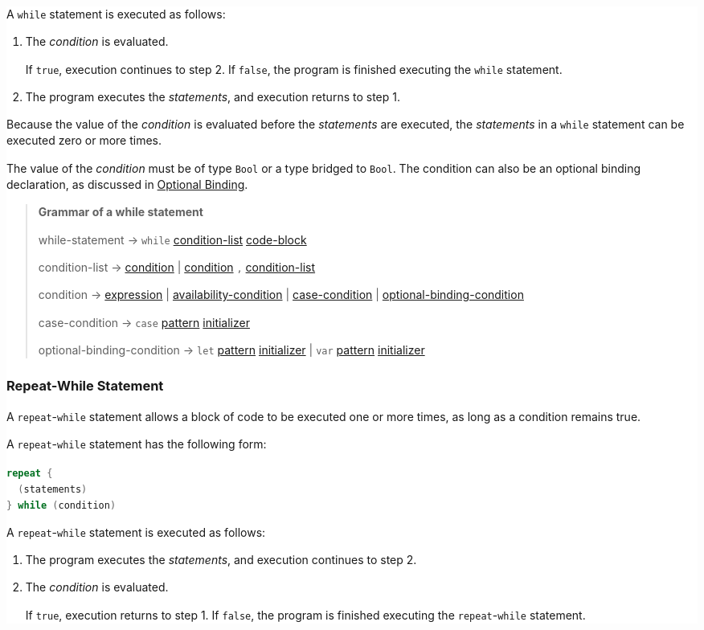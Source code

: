 A `while` statement is executed as follows:

1.  The *condition* is evaluated.
    
    If `true`, execution continues to step 2. If `false`, the program is finished executing the `while` statement.
    
2.  The program executes the *statements*, and execution returns to step 1.
    

Because the value of the *condition* is evaluated before the *statements* are executed, the *statements* in a `while` statement can be executed zero or more times.

The value of the *condition* must be of type `Bool` or a type bridged to `Bool`. The condition can also be an optional binding declaration, as discussed in [Optional Binding](../LanguageGuide/TheBasics.md#optional-binding).

>**Grammar of a while statement**
>
>while-statement → `while` [condition-list](../ReferenceManual/Statements.md#grammar_condition-list) [code-block](../ReferenceManual/Declarations.md#grammar_code-block)
>
>condition-list → [condition](../ReferenceManual/Statements.md#grammar_condition) | [condition](../ReferenceManual/Statements.md#grammar_condition) `,` [condition-list](../ReferenceManual/Statements.md#grammar_condition-list)
>
>condition → [expression](../ReferenceManual/Expressions.md#grammar_expression) | [availability-condition](../ReferenceManual/Statements.md#grammar_availability-condition) | [case-condition](../ReferenceManual/Statements.md#grammar_case-condition) | [optional-binding-condition](../ReferenceManual/Statements.md#grammar_optional-binding-condition)
>
>case-condition → `case` [pattern](../ReferenceManual/Patterns.md#grammar_pattern) [initializer](../ReferenceManual/Declarations.md#grammar_initializer)
>
>optional-binding-condition → `let` [pattern](../ReferenceManual/Patterns.md#grammar_pattern) [initializer](../ReferenceManual/Declarations.md#grammar_initializer) | `var` [pattern](../ReferenceManual/Patterns.md#grammar_pattern) [initializer](../ReferenceManual/Declarations.md#grammar_initializer)

### Repeat-While Statement

A `repeat`-`while` statement allows a block of code to be executed one or more times, as long as a condition remains true.

A `repeat`-`while` statement has the following form:

```swift
repeat {
  (statements)
} while (condition)
```

A `repeat`-`while` statement is executed as follows:

1.  The program executes the *statements*, and execution continues to step 2.
    
2.  The *condition* is evaluated.
    
    If `true`, execution returns to step 1. If `false`, the program is finished executing the `repeat`-`while` statement.
    